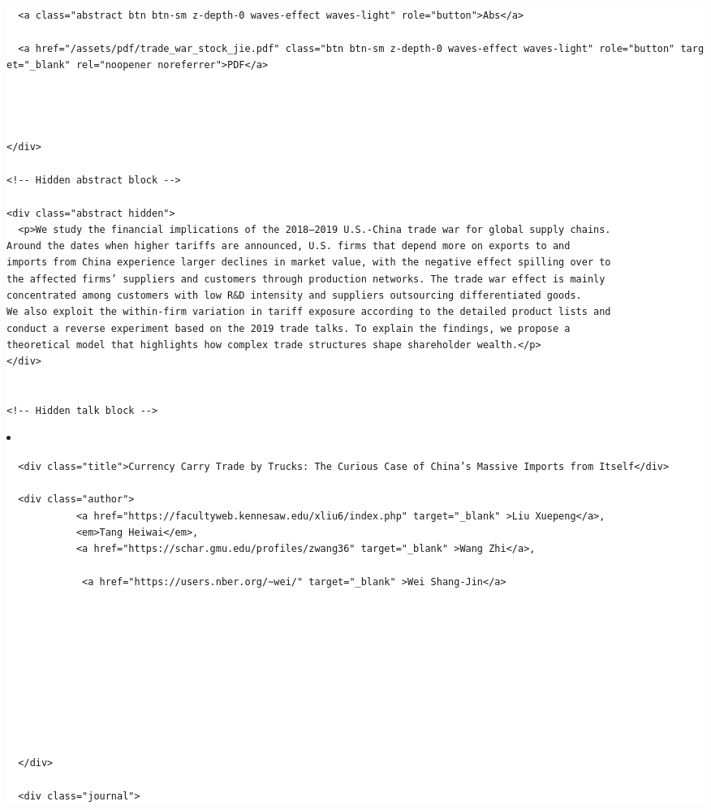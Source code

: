       <a class="abstract btn btn-sm z-depth-0 waves-effect waves-light" role="button">Abs</a>

      <a href="/assets/pdf/trade_war_stock_jie.pdf" class="btn btn-sm z-depth-0 waves-effect waves-light" role="button" target="_blank" rel="noopener noreferrer">PDF</a>
    
    
      
    
    </div>

    <!-- Hidden abstract block -->
    
    <div class="abstract hidden">
      <p>We study the financial implications of the 2018–2019 U.S.-China trade war for global supply chains.
    Around the dates when higher tariffs are announced, U.S. firms that depend more on exports to and
    imports from China experience larger declines in market value, with the negative effect spilling over to
    the affected firms’ suppliers and customers through production networks. The trade war effect is mainly
    concentrated among customers with low R&D intensity and suppliers outsourcing differentiated goods.
    We also exploit the within-firm variation in tariff exposure according to the detailed product lists and
    conduct a reverse experiment based on the 2019 trade talks. To explain the findings, we propose a
    theoretical model that highlights how complex trade structures shape shareholder wealth.</p>
    </div>
    

    <!-- Hidden talk block -->

  </div>
</div>
</li>




<li>
<div class="row">
  <div id="LiuXuepeng2023CCTb" class="col-sm-8">

      <div class="title">Currency Carry Trade by Trucks: The Curious Case of China’s Massive Imports from Itself</div>

      <div class="author">
                <a href="https://facultyweb.kennesaw.edu/xliu6/index.php" target="_blank" >Liu Xuepeng</a>,
                <em>Tang Heiwai</em>,
                <a href="https://schar.gmu.edu/profiles/zwang36" target="_blank" >Wang Zhi</a>,

                 <a href="https://users.nber.org/~wei/" target="_blank" >Wei Shang-Jin</a>

                 
          
          
          
          

            
          
        
      </div>

      <div class="journal">
      